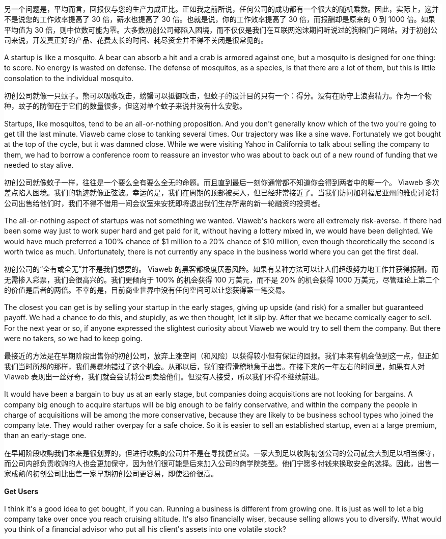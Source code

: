 另一个问题是，平均而言，回报仅与您的生产力成正比。正如我之前所说，任何公司的成功都有一个很大的随机乘数。因此，实际上，这并不是说您的工作效率提高了 30 倍，薪水也提高了 30 倍。也就是说，你的工作效率提高了 30 倍，而报酬却是原来的 0 到 1000 倍。如果平均值为 30 倍，则中位数可能为零。大多数初创公司都陷入困境，而不仅仅是我们在互联网泡沫期间听说过的狗粮门户网站。对于初创公司来说，开发真正好的产品、花费太长的时间、耗尽资金并不得不关闭是很常见的。

A startup is like a mosquito. A bear can absorb a hit and a crab is armored against one, but a mosquito is designed for one thing: to score. No energy is wasted on defense. The defense of mosquitos, as a species, is that there are a lot of them, but this is little consolation to the individual mosquito.

初创公司就像一只蚊子。熊可以吸收攻击，螃蟹可以抵御攻击，但蚊子的设计目的只有一个：得分。没有在防守上浪费精力。作为一个物种，蚊子的防御在于它们的数量很多，但这对单个蚊子来说并没有什么安慰。

Startups, like mosquitos, tend to be an all-or-nothing proposition. And you don't generally know which of the two you're going to get till the last minute. Viaweb came close to tanking several times. Our trajectory was like a sine wave. Fortunately we got bought at the top of the cycle, but it was damned close. While we were visiting Yahoo in California to talk about selling the company to them, we had to borrow a conference room to reassure an investor who was about to back out of a new round of funding that we needed to stay alive.

初创公司就像蚊子一样，往往是一个要么全有要么全无的命题。而且直到最后一刻你通常都不知道你会得到两者中的哪一个。 Viaweb 多次差点陷入困境。我们的轨迹就像正弦波。幸运的是，我们在周期的顶部被买入，但已经非常接近了。当我们访问加利福尼亚州的雅虎讨论将公司出售给他们时，我们不得不借用一间会议室来安抚即将退出我们生存所需的新一轮融资的投资者。

The all-or-nothing aspect of startups was not something we wanted. Viaweb's hackers were all extremely risk-averse. If there had been some way just to work super hard and get paid for it, without having a lottery mixed in, we would have been delighted. We would have much preferred a 100% chance of $1 million to a 20% chance of $10 million, even though theoretically the second is worth twice as much. Unfortunately, there is not currently any space in the business world where you can get the first deal.

初创公司的“全有或全无”并不是我们想要的。 Viaweb 的黑客都极度厌恶风险。如果有某种方法可以让人们超级努力地工作并获得报酬，而无需掺入彩票，我们会很高兴的。我们更倾向于 100% 的机会获得 100 万美元，而不是 20% 的机会获得 1000 万美元，尽管理论上第二个的价值是后者的两倍。不幸的是，目前商业世界中没有任何空间可以让您获得第一笔交易。

The closest you can get is by selling your startup in the early stages, giving up upside (and risk) for a smaller but guaranteed payoff. We had a chance to do this, and stupidly, as we then thought, let it slip by. After that we became comically eager to sell. For the next year or so, if anyone expressed the slightest curiosity about Viaweb we would try to sell them the company. But there were no takers, so we had to keep going.

最接近的方法是在早期阶段出售你的初创公司，放弃上涨空间（和风险）以获得较小但有保证的回报。我们本来有机会做到这一点，但正如我们当时所想的那样，我们愚蠢地错过了这个机会。从那以后，我们变得滑稽地急于出售。在接下来的一年左右的时间里，如果有人对 Viaweb 表现出一丝好奇，我们就会尝试将公司卖给他们。但没有人接受，所以我们不得不继续前进。

It would have been a bargain to buy us at an early stage, but companies doing acquisitions are not looking for bargains. A company big enough to acquire startups will be big enough to be fairly conservative, and within the company the people in charge of acquisitions will be among the more conservative, because they are likely to be business school types who joined the company late. They would rather overpay for a safe choice. So it is easier to sell an established startup, even at a large premium, than an early-stage one.

在早期阶段收购我们本来是很划算的，但进行收购的公司并不是在寻找便宜货。一家大到足以收购初创公司的公司就会大到足以相当保守，而公司内部负责收购的人也会更加保守，因为他们很可能是后来加入公司的商学院类型。他们宁愿多付钱来换取安全的选择。因此，出售一家成熟的初创公司比出售一家早期初创公司更容易，即使溢价很高。

**Get Users**

I think it's a good idea to get bought, if you can. Running a business is different from growing one. It is just as well to let a big company take over once you reach cruising altitude. It's also financially wiser, because selling allows you to diversify. What would you think of a financial advisor who put all his client's assets into one volatile stock?
